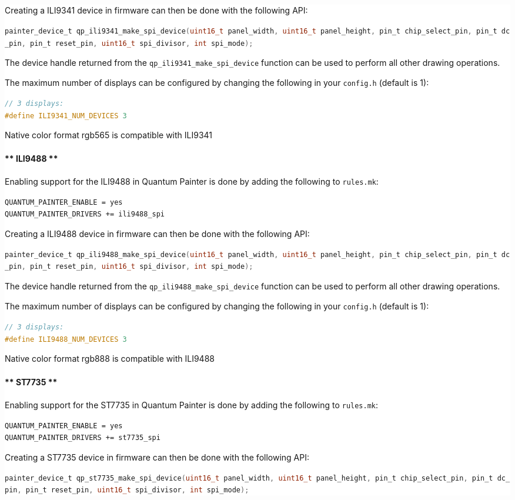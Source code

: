 Creating a ILI9341 device in firmware can then be done with the following API:

```c
painter_device_t qp_ili9341_make_spi_device(uint16_t panel_width, uint16_t panel_height, pin_t chip_select_pin, pin_t dc_pin, pin_t reset_pin, uint16_t spi_divisor, int spi_mode);
```

The device handle returned from the `qp_ili9341_make_spi_device` function can be used to perform all other drawing operations.

The maximum number of displays can be configured by changing the following in your `config.h` (default is 1):

```c
// 3 displays:
#define ILI9341_NUM_DEVICES 3
```

Native color format rgb565 is compatible with ILI9341

#### ** ILI9488 **

Enabling support for the ILI9488 in Quantum Painter is done by adding the following to `rules.mk`:

```make
QUANTUM_PAINTER_ENABLE = yes
QUANTUM_PAINTER_DRIVERS += ili9488_spi
```

Creating a ILI9488 device in firmware can then be done with the following API:

```c
painter_device_t qp_ili9488_make_spi_device(uint16_t panel_width, uint16_t panel_height, pin_t chip_select_pin, pin_t dc_pin, pin_t reset_pin, uint16_t spi_divisor, int spi_mode);
```

The device handle returned from the `qp_ili9488_make_spi_device` function can be used to perform all other drawing operations.

The maximum number of displays can be configured by changing the following in your `config.h` (default is 1):

```c
// 3 displays:
#define ILI9488_NUM_DEVICES 3
```

Native color format rgb888 is compatible with ILI9488

#### ** ST7735 **

Enabling support for the ST7735 in Quantum Painter is done by adding the following to `rules.mk`:

```make
QUANTUM_PAINTER_ENABLE = yes
QUANTUM_PAINTER_DRIVERS += st7735_spi
```

Creating a ST7735 device in firmware can then be done with the following API:

```c
painter_device_t qp_st7735_make_spi_device(uint16_t panel_width, uint16_t panel_height, pin_t chip_select_pin, pin_t dc_pin, pin_t reset_pin, uint16_t spi_divisor, int spi_mode);
```
